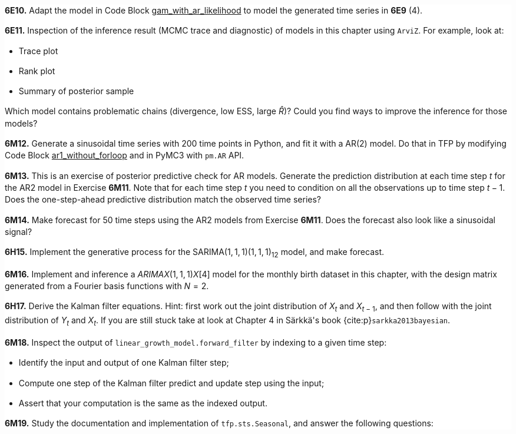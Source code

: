 **6E10.** Adapt the model in Code Block
[gam_with_ar_likelihood](gam_with_ar_likelihood) to model
the generated time series in **6E9** (4).

**6E11.** Inspection of the inference result (MCMC trace and
diagnostic) of models in this chapter using `ArviZ`. For example, look
at:

-   Trace plot

-   Rank plot

-   Summary of posterior sample

Which model contains problematic chains (divergence, low ESS, large
$\hat R$)? Could you find ways to improve the inference for those
models?

**6M12.** Generate a sinusoidal time series with 200 time
points in Python, and fit it with a AR(2) model. Do that in TFP by
modifying Code Block
[ar1_without_forloop](ar1_without_forloop) and in PyMC3
with `pm.AR` API.

**6M13.** This is an exercise of posterior predictive check
for AR models. Generate the prediction distribution at each time step
$t$ for the AR2 model in Exercise **6M11**. Note that for
each time step $t$ you need to condition on all the observations up to
time step $t-1$. Does the one-step-ahead predictive distribution match
the observed time series?

**6M14.** Make forecast for 50 time steps using the AR2
models from Exercise **6M11**. Does the forecast also look
like a sinusoidal signal?

**6H15.** Implement the generative process for the
$\text{SARIMA}(1, 1, 1)(1, 1, 1)_{12}$ model, and make forecast.

**6M16.** Implement and inference a $ARIMAX(1,1,1)X[4]$ model
for the monthly birth dataset in this chapter, with the design matrix
generated from a Fourier basis functions with $N=2$.

**6H17.** Derive the Kalman filter equations. Hint: first
work out the joint distribution of $X_t$ and $X_{t-1}$, and then follow
with the joint distribution of $Y_t$ and $X_t$. If you are still stuck
take at look at Chapter 4 in Särkkä's book {cite:p}`sarkka2013bayesian`.

**6M18.** Inspect the output of
`linear_growth_model.forward_filter` by indexing to a given time step:

-   Identify the input and output of one Kalman filter step;

-   Compute one step of the Kalman filter predict and update step using
  the input;

-   Assert that your computation is the same as the indexed output.

**6M19.** Study the documentation and implementation of
`tfp.sts.Seasonal`, and answer the following questions:


[^1]: <https://quoteinvestigator.com/2013/10/20/no-predict/>
[^2]: There is also a subtlety that not all periodic patterns in the
[^3]: This makes the observation not iid and not exchangeable. You can
[^4]: Which, it is unfortunate for our model and for our planet.
[^5]: A series is stationary if its characteristic properties such as
[^6]: <https://facebook.github.io/prophet/>.
[^7]: A demo of the design matrix used in Facebook Prophet could be
[^8]: That is why is called autoregressive, it applies a linear
[^9]: Actually, the AR example in this section *is* a Gaussian Process.
[^10]: The Stan implementation of SARIMA can be found in e.g.
[^11]: For brevity, we omitted the MCMC sampling code here. You can find
[^12]: It might be useful to first consider "space" here being some
[^13]: This also gives a nice example of a non-stationary observation
[^14]: Note that this is not the only way to express ARMA model in a
[^15]: Nothing more puts George E. P. Box's famous quote: "All models
[^16]: For a demonstration see
[^17]: Note that in practice we usually parameterize Equation
[^18]: <https://en.wikipedia.org/wiki/Federal_holidays_in_the_United_States#List_of_federal_holidays>